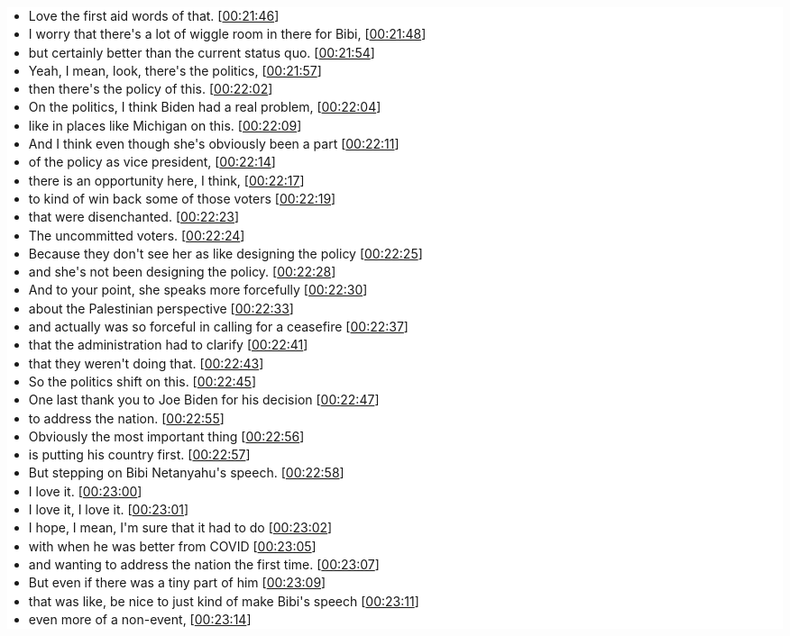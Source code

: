 *  Love the first aid words of that. [[00:21:46](https://www.youtube.com/watch?v=anK4MrbtQVA&t=1306.3s)]
*  I worry that there's a lot of wiggle room in there for Bibi, [[00:21:48](https://www.youtube.com/watch?v=anK4MrbtQVA&t=1308.8999999999999s)]
*  but certainly better than the current status quo. [[00:21:54](https://www.youtube.com/watch?v=anK4MrbtQVA&t=1314.22s)]
*  Yeah, I mean, look, there's the politics, [[00:21:57](https://www.youtube.com/watch?v=anK4MrbtQVA&t=1317.86s)]
*  then there's the policy of this. [[00:22:02](https://www.youtube.com/watch?v=anK4MrbtQVA&t=1322.86s)]
*  On the politics, I think Biden had a real problem, [[00:22:04](https://www.youtube.com/watch?v=anK4MrbtQVA&t=1324.46s)]
*  like in places like Michigan on this. [[00:22:09](https://www.youtube.com/watch?v=anK4MrbtQVA&t=1329.98s)]
*  And I think even though she's obviously been a part [[00:22:11](https://www.youtube.com/watch?v=anK4MrbtQVA&t=1331.86s)]
*  of the policy as vice president, [[00:22:14](https://www.youtube.com/watch?v=anK4MrbtQVA&t=1334.58s)]
*  there is an opportunity here, I think, [[00:22:17](https://www.youtube.com/watch?v=anK4MrbtQVA&t=1337.74s)]
*  to kind of win back some of those voters [[00:22:19](https://www.youtube.com/watch?v=anK4MrbtQVA&t=1339.7s)]
*  that were disenchanted. [[00:22:23](https://www.youtube.com/watch?v=anK4MrbtQVA&t=1343.06s)]
*  The uncommitted voters. [[00:22:24](https://www.youtube.com/watch?v=anK4MrbtQVA&t=1344.54s)]
*  Because they don't see her as like designing the policy [[00:22:25](https://www.youtube.com/watch?v=anK4MrbtQVA&t=1345.38s)]
*  and she's not been designing the policy. [[00:22:28](https://www.youtube.com/watch?v=anK4MrbtQVA&t=1348.8200000000002s)]
*  And to your point, she speaks more forcefully [[00:22:30](https://www.youtube.com/watch?v=anK4MrbtQVA&t=1350.8600000000001s)]
*  about the Palestinian perspective [[00:22:33](https://www.youtube.com/watch?v=anK4MrbtQVA&t=1353.5800000000002s)]
*  and actually was so forceful in calling for a ceasefire [[00:22:37](https://www.youtube.com/watch?v=anK4MrbtQVA&t=1357.98s)]
*  that the administration had to clarify [[00:22:41](https://www.youtube.com/watch?v=anK4MrbtQVA&t=1361.98s)]
*  that they weren't doing that. [[00:22:43](https://www.youtube.com/watch?v=anK4MrbtQVA&t=1363.42s)]
*  So the politics shift on this. [[00:22:45](https://www.youtube.com/watch?v=anK4MrbtQVA&t=1365.8600000000001s)]
*  One last thank you to Joe Biden for his decision [[00:22:47](https://www.youtube.com/watch?v=anK4MrbtQVA&t=1367.9s)]
*  to address the nation. [[00:22:55](https://www.youtube.com/watch?v=anK4MrbtQVA&t=1375.42s)]
*  Obviously the most important thing [[00:22:56](https://www.youtube.com/watch?v=anK4MrbtQVA&t=1376.22s)]
*  is putting his country first. [[00:22:57](https://www.youtube.com/watch?v=anK4MrbtQVA&t=1377.0600000000002s)]
*  But stepping on Bibi Netanyahu's speech. [[00:22:58](https://www.youtube.com/watch?v=anK4MrbtQVA&t=1378.7800000000002s)]
*  I love it. [[00:23:00](https://www.youtube.com/watch?v=anK4MrbtQVA&t=1380.9s)]
*  I love it, I love it. [[00:23:01](https://www.youtube.com/watch?v=anK4MrbtQVA&t=1381.74s)]
*  I hope, I mean, I'm sure that it had to do [[00:23:02](https://www.youtube.com/watch?v=anK4MrbtQVA&t=1382.5800000000002s)]
*  with when he was better from COVID [[00:23:05](https://www.youtube.com/watch?v=anK4MrbtQVA&t=1385.8600000000001s)]
*  and wanting to address the nation the first time. [[00:23:07](https://www.youtube.com/watch?v=anK4MrbtQVA&t=1387.3000000000002s)]
*  But even if there was a tiny part of him [[00:23:09](https://www.youtube.com/watch?v=anK4MrbtQVA&t=1389.0200000000002s)]
*  that was like, be nice to just kind of make Bibi's speech [[00:23:11](https://www.youtube.com/watch?v=anK4MrbtQVA&t=1391.14s)]
*  even more of a non-event, [[00:23:14](https://www.youtube.com/watch?v=anK4MrbtQVA&t=1394.5400000000002s)]